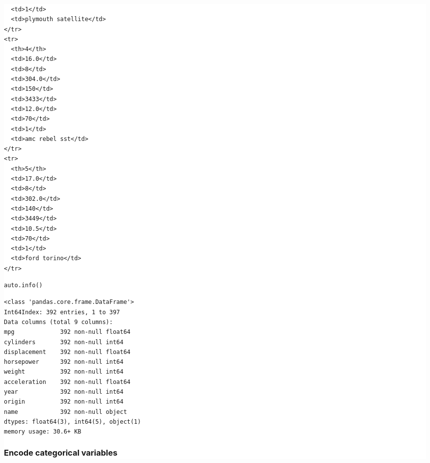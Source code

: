       <td>1</td>
      <td>plymouth satellite</td>
    </tr>
    <tr>
      <th>4</th>
      <td>16.0</td>
      <td>8</td>
      <td>304.0</td>
      <td>150</td>
      <td>3433</td>
      <td>12.0</td>
      <td>70</td>
      <td>1</td>
      <td>amc rebel sst</td>
    </tr>
    <tr>
      <th>5</th>
      <td>17.0</td>
      <td>8</td>
      <td>302.0</td>
      <td>140</td>
      <td>3449</td>
      <td>10.5</td>
      <td>70</td>
      <td>1</td>
      <td>ford torino</td>
    </tr>
  </tbody>
</table>
</div>




```python
auto.info()
```

    <class 'pandas.core.frame.DataFrame'>
    Int64Index: 392 entries, 1 to 397
    Data columns (total 9 columns):
    mpg             392 non-null float64
    cylinders       392 non-null int64
    displacement    392 non-null float64
    horsepower      392 non-null int64
    weight          392 non-null int64
    acceleration    392 non-null float64
    year            392 non-null int64
    origin          392 non-null int64
    name            392 non-null object
    dtypes: float64(3), int64(5), object(1)
    memory usage: 30.6+ KB


### Encode categorical variables

